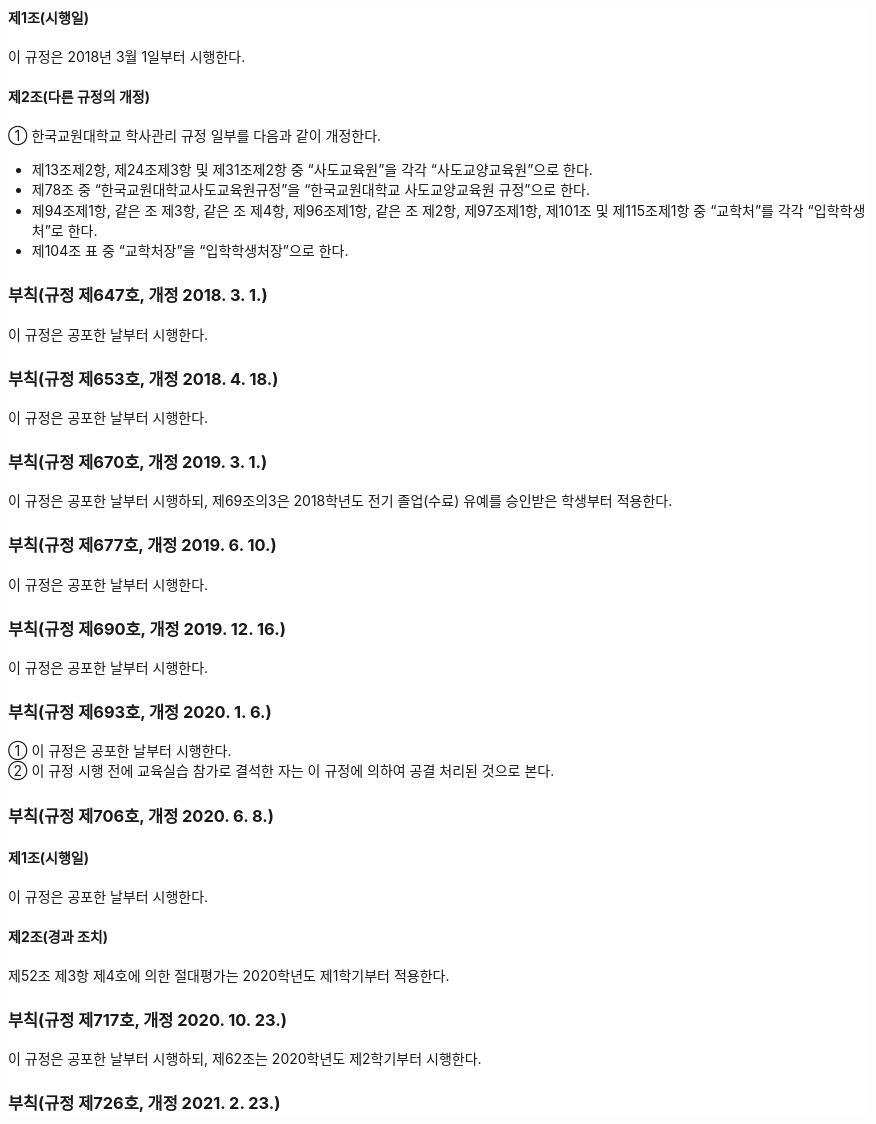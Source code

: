 #### 제1조(시행일)

이 규정은 2018년 3월 1일부터 시행한다.

#### 제2조(다른 규정의 개정)

① 한국교원대학교 학사관리 규정 일부를 다음과 같이 개정한다.

- 제13조제2항, 제24조제3항 및 제31조제2항 중 “사도교육원”을 각각 “사도교양교육원”으로 한다.
- 제78조 중 “한국교원대학교사도교육원규정”을 “한국교원대학교 사도교양교육원 규정”으로 한다.
- 제94조제1항, 같은 조 제3항, 같은 조 제4항, 제96조제1항, 같은 조 제2항, 제97조제1항, 제101조 및 제115조제1항 중 “교학처”를 각각 “입학학생처”로 한다.
- 제104조 표 중 “교학처장”을 “입학학생처장”으로 한다.

### 부칙(규정 제647호, 개정 2018. 3. 1.)

이 규정은 공포한 날부터 시행한다.

### 부칙(규정 제653호, 개정 2018. 4. 18.)

이 규정은 공포한 날부터 시행한다.

### 부칙(규정 제670호, 개정 2019. 3. 1.)

이 규정은 공포한 날부터 시행하되, 제69조의3은 2018학년도 전기 졸업(수료) 유예를 승인받은 학생부터 적용한다.

### 부칙(규정 제677호, 개정 2019. 6. 10.)

이 규정은 공포한 날부터 시행한다.

### 부칙(규정 제690호, 개정 2019. 12. 16.)

이 규정은 공포한 날부터 시행한다.

### 부칙(규정 제693호, 개정 2020. 1. 6.)

① 이 규정은 공포한 날부터 시행한다.  
② 이 규정 시행 전에 교육실습 참가로 결석한 자는 이 규정에 의하여 공결 처리된 것으로 본다.

### 부칙(규정 제706호, 개정 2020. 6. 8.)

#### 제1조(시행일)

이 규정은 공포한 날부터 시행한다.

#### 제2조(경과 조치)

제52조 제3항 제4호에 의한 절대평가는 2020학년도 제1학기부터 적용한다.

### 부칙(규정 제717호, 개정 2020. 10. 23.)

이 규정은 공포한 날부터 시행하되, 제62조는 2020학년도 제2학기부터 시행한다.

### 부칙(규정 제726호, 개정 2021. 2. 23.)
